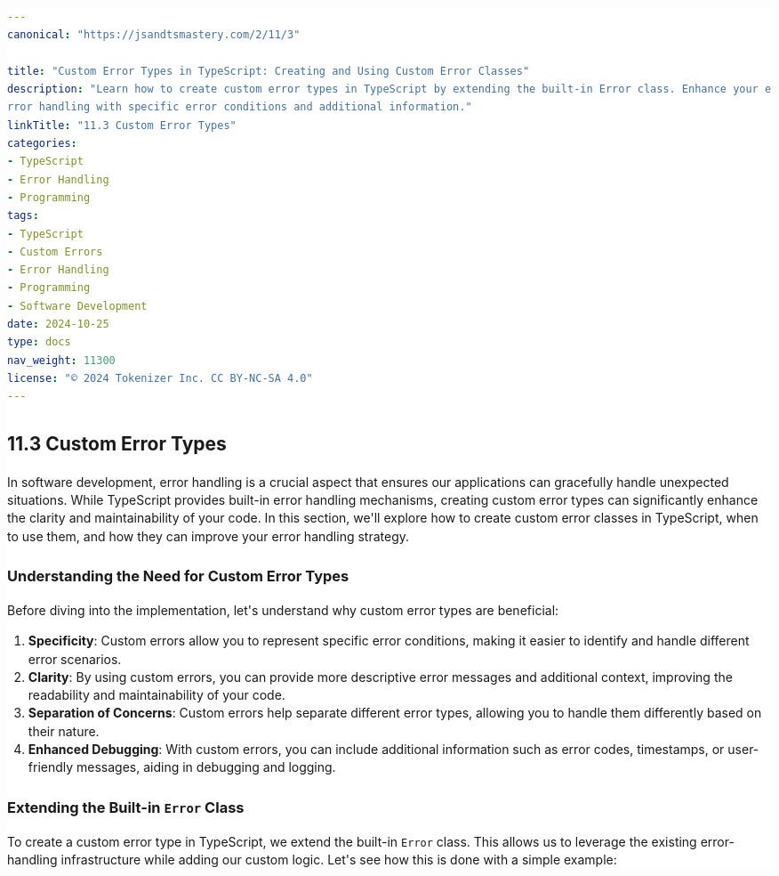 ```yaml
---
canonical: "https://jsandtsmastery.com/2/11/3"

title: "Custom Error Types in TypeScript: Creating and Using Custom Error Classes"
description: "Learn how to create custom error types in TypeScript by extending the built-in Error class. Enhance your error handling with specific error conditions and additional information."
linkTitle: "11.3 Custom Error Types"
categories:
- TypeScript
- Error Handling
- Programming
tags:
- TypeScript
- Custom Errors
- Error Handling
- Programming
- Software Development
date: 2024-10-25
type: docs
nav_weight: 11300
license: "© 2024 Tokenizer Inc. CC BY-NC-SA 4.0"
---
```


## 11.3 Custom Error Types

In software development, error handling is a crucial aspect that ensures our applications can gracefully handle unexpected situations. While TypeScript provides built-in error handling mechanisms, creating custom error types can significantly enhance the clarity and maintainability of your code. In this section, we'll explore how to create custom error classes in TypeScript, when to use them, and how they can improve your error handling strategy.

### Understanding the Need for Custom Error Types

Before diving into the implementation, let's understand why custom error types are beneficial:

1. **Specificity**: Custom errors allow you to represent specific error conditions, making it easier to identify and handle different error scenarios.
2. **Clarity**: By using custom errors, you can provide more descriptive error messages and additional context, improving the readability and maintainability of your code.
3. **Separation of Concerns**: Custom errors help separate different error types, allowing you to handle them differently based on their nature.
4. **Enhanced Debugging**: With custom errors, you can include additional information such as error codes, timestamps, or user-friendly messages, aiding in debugging and logging.

### Extending the Built-in `Error` Class

To create a custom error type in TypeScript, we extend the built-in `Error` class. This allows us to leverage the existing error-handling infrastructure while adding our custom logic. Let's see how this is done with a simple example:
